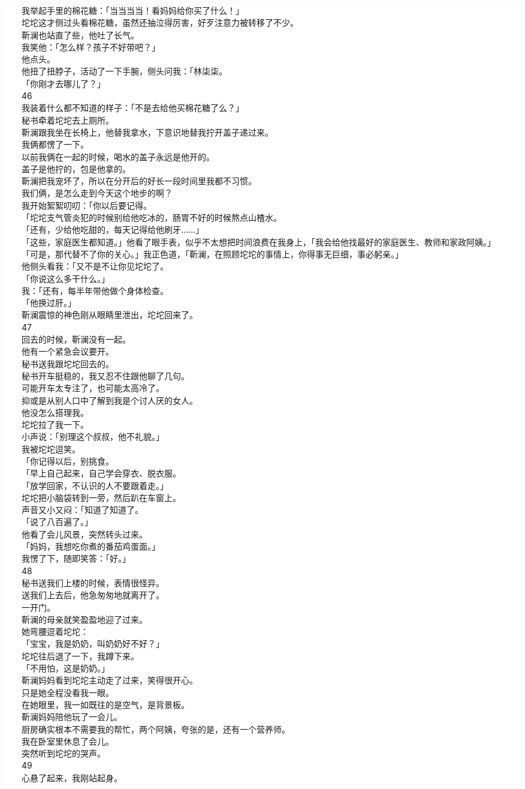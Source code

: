 &emsp;&emsp;我举起手里的棉花糖：「当当当当！看妈妈给你买了什么！」  
&emsp;&emsp;坨坨这才侧过头看棉花糖，虽然还抽泣得厉害，好歹注意力被转移了不少。  
&emsp;&emsp;靳澜也站直了些，他吐了长气。  
&emsp;&emsp;我笑他：「怎么样？孩子不好带吧？」  
&emsp;&emsp;他点头。  
&emsp;&emsp;他扭了扭脖子，活动了一下手腕，侧头问我：「林柒柒。  
&emsp;&emsp;「你刚才去哪儿了？」  
&emsp;&emsp;46  
&emsp;&emsp;我装着什么都不知道的样子：「不是去给他买棉花糖了么？」  
&emsp;&emsp;秘书牵着坨坨去上厕所。  
&emsp;&emsp;靳澜跟我坐在长椅上，他替我拿水，下意识地替我拧开盖子递过来。  
&emsp;&emsp;我俩都愣了一下。  
&emsp;&emsp;以前我俩在一起的时候，喝水的盖子永远是他开的。  
&emsp;&emsp;盖子是他拧的，包是他拿的。  
&emsp;&emsp;靳澜把我宠坏了，所以在分开后的好长一段时间里我都不习惯。  
&emsp;&emsp;我们俩，是怎么走到今天这个地步的啊？  
&emsp;&emsp;我开始絮絮叨叨：「你以后要记得。  
&emsp;&emsp;「坨坨支气管炎犯的时候别给他吃冰的，肠胃不好的时候熬点山楂水。  
&emsp;&emsp;「还有，少给他吃甜的，每天记得给他刷牙……」  
&emsp;&emsp;「这些，家庭医生都知道。」他看了眼手表，似乎不太想把时间浪费在我身上，「我会给他找最好的家庭医生、教师和家政阿姨。」  
&emsp;&emsp;「可是，那代替不了你的关心。」我正色道，「靳澜，在照顾坨坨的事情上，你得事无巨细，事必躬亲。」  
&emsp;&emsp;他侧头看我：「又不是不让你见坨坨了。  
&emsp;&emsp;「你说这么多干什么。」  
&emsp;&emsp;我：「还有，每半年带他做个身体检查。  
&emsp;&emsp;「他换过肝。」  
&emsp;&emsp;靳澜震惊的神色刚从眼睛里泄出，坨坨回来了。  
&emsp;&emsp;47  
&emsp;&emsp;回去的时候，靳澜没有一起。  
&emsp;&emsp;他有一个紧急会议要开。  
&emsp;&emsp;秘书送我跟坨坨回去的。  
&emsp;&emsp;秘书开车挺稳的，我又忍不住跟他聊了几句。  
&emsp;&emsp;可能开车太专注了，也可能太高冷了。  
&emsp;&emsp;抑或是从别人口中了解到我是个讨人厌的女人。  
&emsp;&emsp;他没怎么搭理我。  
&emsp;&emsp;坨坨拉了我一下。  
&emsp;&emsp;小声说：「别理这个叔叔，他不礼貌。」  
&emsp;&emsp;我被坨坨逗笑。  
&emsp;&emsp;「你记得以后，别挑食。  
&emsp;&emsp;「早上自己起来，自己学会穿衣、脱衣服。  
&emsp;&emsp;「放学回家，不认识的人不要跟着走。」  
&emsp;&emsp;坨坨把小脑袋转到一旁，然后趴在车窗上。  
&emsp;&emsp;声音又小又闷：「知道了知道了。  
&emsp;&emsp;「说了八百遍了。」  
&emsp;&emsp;他看了会儿风景，突然转头过来。  
&emsp;&emsp;「妈妈，我想吃你煮的番茄鸡蛋面。」  
&emsp;&emsp;我愣了下，随即笑答：「好。」  
&emsp;&emsp;48  
&emsp;&emsp;秘书送我们上楼的时候，表情很怪异。  
&emsp;&emsp;送我们上去后，他急匆匆地就离开了。  
&emsp;&emsp;一开门。  
&emsp;&emsp;靳澜的母亲就笑盈盈地迎了过来。  
&emsp;&emsp;她弯腰逗着坨坨：  
&emsp;&emsp;「宝宝，我是奶奶，叫奶奶好不好？」  
&emsp;&emsp;坨坨往后退了一下，我蹲下来。  
&emsp;&emsp;「不用怕，这是奶奶。」  
&emsp;&emsp;靳澜妈妈看到坨坨主动走了过来，笑得很开心。  
&emsp;&emsp;只是她全程没看我一眼。  
&emsp;&emsp;在她眼里，我一如既往的是空气，是背景板。  
&emsp;&emsp;靳澜妈妈陪他玩了一会儿。  
&emsp;&emsp;厨房确实根本不需要我的帮忙，两个阿姨，夸张的是，还有一个营养师。  
&emsp;&emsp;我在卧室里休息了会儿。  
&emsp;&emsp;突然听到坨坨的哭声。  
&emsp;&emsp;49  
&emsp;&emsp;心悬了起来，我刚站起身。  
